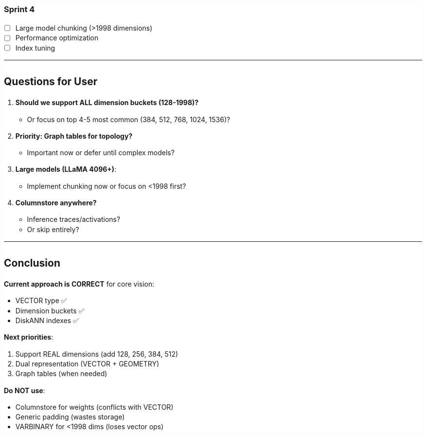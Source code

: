 ### Sprint 4
- [ ] Large model chunking (>1998 dimensions)
- [ ] Performance optimization
- [ ] Index tuning

---

## Questions for User

1. **Should we support ALL dimension buckets (128-1998)?**
   - Or focus on top 4-5 most common (384, 512, 768, 1024, 1536)?

2. **Priority: Graph tables for topology?**
   - Important now or defer until complex models?

3. **Large models (LLaMA 4096+)**:
   - Implement chunking now or focus on <1998 first?

4. **Columnstore anywhere?**
   - Inference traces/activations?
   - Or skip entirely?

---

## Conclusion

**Current approach is CORRECT** for core vision:
- VECTOR type ✅
- Dimension buckets ✅
- DiskANN indexes ✅

**Next priorities**:
1. Support REAL dimensions (add 128, 256, 384, 512)
2. Dual representation (VECTOR + GEOMETRY)
3. Graph tables (when needed)

**Do NOT use**:
- Columnstore for weights (conflicts with VECTOR)
- Generic padding (wastes storage)
- VARBINARY for <1998 dims (loses vector ops)
